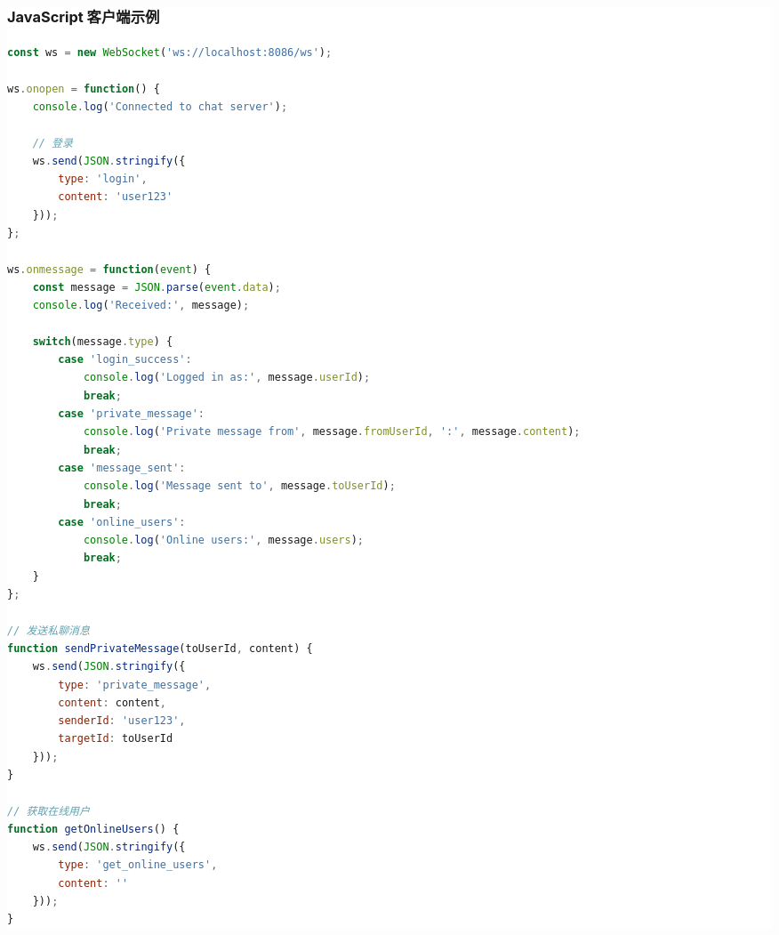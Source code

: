 ### JavaScript 客户端示例

```javascript
const ws = new WebSocket('ws://localhost:8086/ws');

ws.onopen = function() {
    console.log('Connected to chat server');
    
    // 登录
    ws.send(JSON.stringify({
        type: 'login',
        content: 'user123'
    }));
};

ws.onmessage = function(event) {
    const message = JSON.parse(event.data);
    console.log('Received:', message);
    
    switch(message.type) {
        case 'login_success':
            console.log('Logged in as:', message.userId);
            break;
        case 'private_message':
            console.log('Private message from', message.fromUserId, ':', message.content);
            break;
        case 'message_sent':
            console.log('Message sent to', message.toUserId);
            break;
        case 'online_users':
            console.log('Online users:', message.users);
            break;
    }
};

// 发送私聊消息
function sendPrivateMessage(toUserId, content) {
    ws.send(JSON.stringify({
        type: 'private_message',
        content: content,
        senderId: 'user123',
        targetId: toUserId
    }));
}

// 获取在线用户
function getOnlineUsers() {
    ws.send(JSON.stringify({
        type: 'get_online_users',
        content: ''
    }));
}
```
